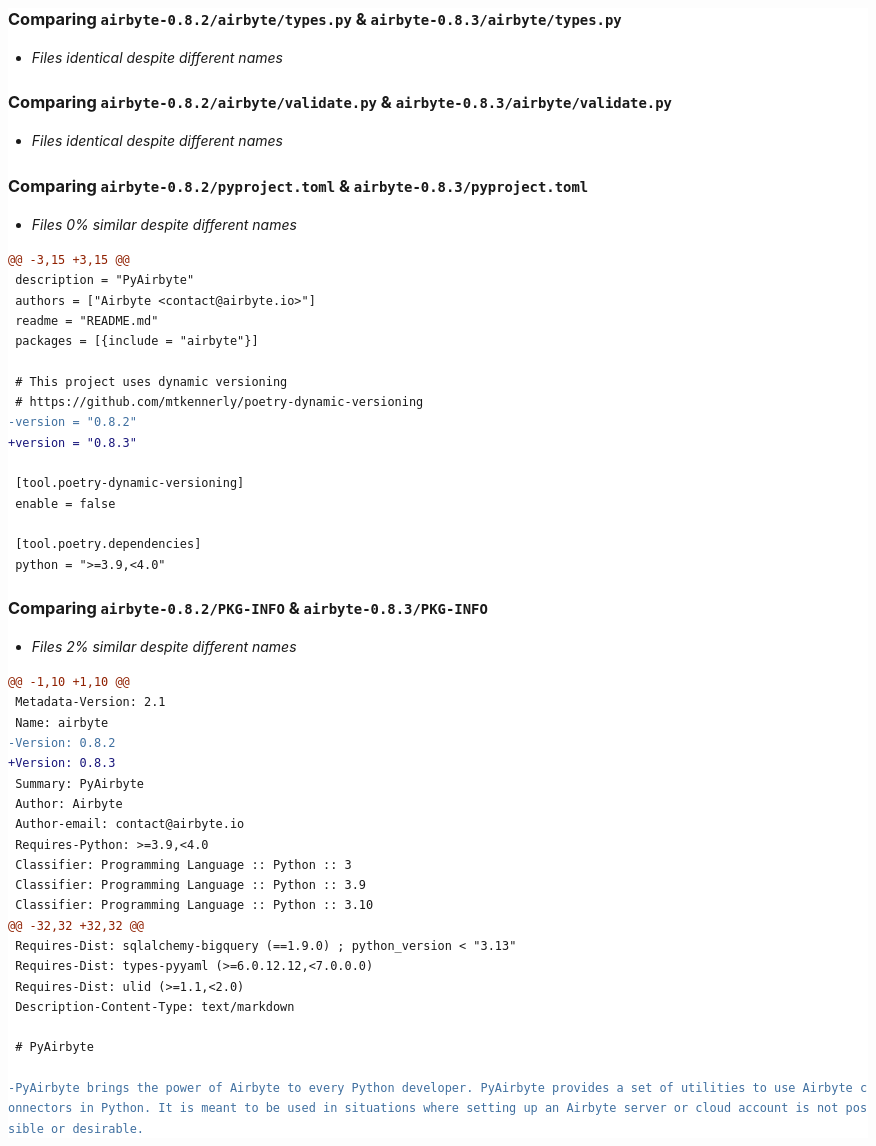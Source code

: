 ### Comparing `airbyte-0.8.2/airbyte/types.py` & `airbyte-0.8.3/airbyte/types.py`

 * *Files identical despite different names*

### Comparing `airbyte-0.8.2/airbyte/validate.py` & `airbyte-0.8.3/airbyte/validate.py`

 * *Files identical despite different names*

### Comparing `airbyte-0.8.2/pyproject.toml` & `airbyte-0.8.3/pyproject.toml`

 * *Files 0% similar despite different names*

```diff
@@ -3,15 +3,15 @@
 description = "PyAirbyte"
 authors = ["Airbyte <contact@airbyte.io>"]
 readme = "README.md"
 packages = [{include = "airbyte"}]
 
 # This project uses dynamic versioning
 # https://github.com/mtkennerly/poetry-dynamic-versioning
-version = "0.8.2"
+version = "0.8.3"
 
 [tool.poetry-dynamic-versioning]
 enable = false
 
 [tool.poetry.dependencies]
 python = ">=3.9,<4.0"
```

### Comparing `airbyte-0.8.2/PKG-INFO` & `airbyte-0.8.3/PKG-INFO`

 * *Files 2% similar despite different names*

```diff
@@ -1,10 +1,10 @@
 Metadata-Version: 2.1
 Name: airbyte
-Version: 0.8.2
+Version: 0.8.3
 Summary: PyAirbyte
 Author: Airbyte
 Author-email: contact@airbyte.io
 Requires-Python: >=3.9,<4.0
 Classifier: Programming Language :: Python :: 3
 Classifier: Programming Language :: Python :: 3.9
 Classifier: Programming Language :: Python :: 3.10
@@ -32,32 +32,32 @@
 Requires-Dist: sqlalchemy-bigquery (==1.9.0) ; python_version < "3.13"
 Requires-Dist: types-pyyaml (>=6.0.12.12,<7.0.0.0)
 Requires-Dist: ulid (>=1.1,<2.0)
 Description-Content-Type: text/markdown
 
 # PyAirbyte
 
-PyAirbyte brings the power of Airbyte to every Python developer. PyAirbyte provides a set of utilities to use Airbyte connectors in Python. It is meant to be used in situations where setting up an Airbyte server or cloud account is not possible or desirable. 
```